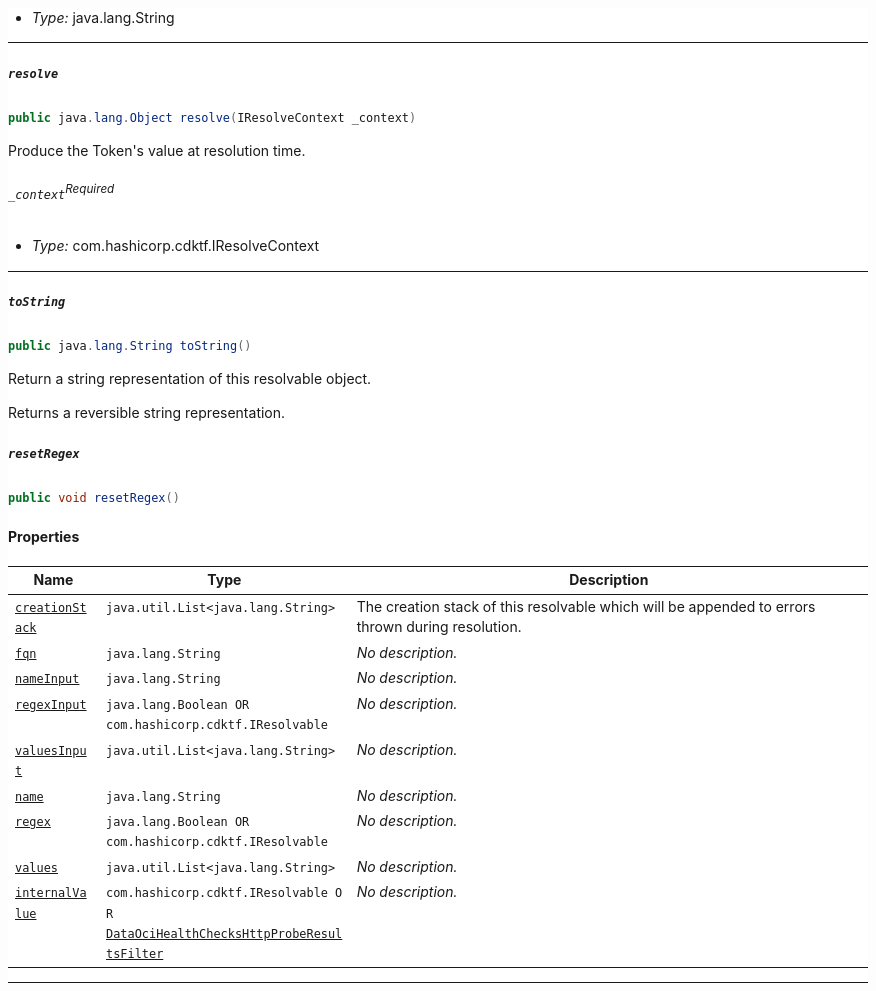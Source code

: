 - *Type:* java.lang.String

---

##### `resolve` <a name="resolve" id="rhizo-co-terraform-provider-oci.dataOciHealthChecksHttpProbeResults.DataOciHealthChecksHttpProbeResultsFilterOutputReference.resolve"></a>

```java
public java.lang.Object resolve(IResolveContext _context)
```

Produce the Token's value at resolution time.

###### `_context`<sup>Required</sup> <a name="_context" id="rhizo-co-terraform-provider-oci.dataOciHealthChecksHttpProbeResults.DataOciHealthChecksHttpProbeResultsFilterOutputReference.resolve.parameter._context"></a>

- *Type:* com.hashicorp.cdktf.IResolveContext

---

##### `toString` <a name="toString" id="rhizo-co-terraform-provider-oci.dataOciHealthChecksHttpProbeResults.DataOciHealthChecksHttpProbeResultsFilterOutputReference.toString"></a>

```java
public java.lang.String toString()
```

Return a string representation of this resolvable object.

Returns a reversible string representation.

##### `resetRegex` <a name="resetRegex" id="rhizo-co-terraform-provider-oci.dataOciHealthChecksHttpProbeResults.DataOciHealthChecksHttpProbeResultsFilterOutputReference.resetRegex"></a>

```java
public void resetRegex()
```


#### Properties <a name="Properties" id="Properties"></a>

| **Name** | **Type** | **Description** |
| --- | --- | --- |
| <code><a href="#rhizo-co-terraform-provider-oci.dataOciHealthChecksHttpProbeResults.DataOciHealthChecksHttpProbeResultsFilterOutputReference.property.creationStack">creationStack</a></code> | <code>java.util.List<java.lang.String></code> | The creation stack of this resolvable which will be appended to errors thrown during resolution. |
| <code><a href="#rhizo-co-terraform-provider-oci.dataOciHealthChecksHttpProbeResults.DataOciHealthChecksHttpProbeResultsFilterOutputReference.property.fqn">fqn</a></code> | <code>java.lang.String</code> | *No description.* |
| <code><a href="#rhizo-co-terraform-provider-oci.dataOciHealthChecksHttpProbeResults.DataOciHealthChecksHttpProbeResultsFilterOutputReference.property.nameInput">nameInput</a></code> | <code>java.lang.String</code> | *No description.* |
| <code><a href="#rhizo-co-terraform-provider-oci.dataOciHealthChecksHttpProbeResults.DataOciHealthChecksHttpProbeResultsFilterOutputReference.property.regexInput">regexInput</a></code> | <code>java.lang.Boolean OR com.hashicorp.cdktf.IResolvable</code> | *No description.* |
| <code><a href="#rhizo-co-terraform-provider-oci.dataOciHealthChecksHttpProbeResults.DataOciHealthChecksHttpProbeResultsFilterOutputReference.property.valuesInput">valuesInput</a></code> | <code>java.util.List<java.lang.String></code> | *No description.* |
| <code><a href="#rhizo-co-terraform-provider-oci.dataOciHealthChecksHttpProbeResults.DataOciHealthChecksHttpProbeResultsFilterOutputReference.property.name">name</a></code> | <code>java.lang.String</code> | *No description.* |
| <code><a href="#rhizo-co-terraform-provider-oci.dataOciHealthChecksHttpProbeResults.DataOciHealthChecksHttpProbeResultsFilterOutputReference.property.regex">regex</a></code> | <code>java.lang.Boolean OR com.hashicorp.cdktf.IResolvable</code> | *No description.* |
| <code><a href="#rhizo-co-terraform-provider-oci.dataOciHealthChecksHttpProbeResults.DataOciHealthChecksHttpProbeResultsFilterOutputReference.property.values">values</a></code> | <code>java.util.List<java.lang.String></code> | *No description.* |
| <code><a href="#rhizo-co-terraform-provider-oci.dataOciHealthChecksHttpProbeResults.DataOciHealthChecksHttpProbeResultsFilterOutputReference.property.internalValue">internalValue</a></code> | <code>com.hashicorp.cdktf.IResolvable OR <a href="#rhizo-co-terraform-provider-oci.dataOciHealthChecksHttpProbeResults.DataOciHealthChecksHttpProbeResultsFilter">DataOciHealthChecksHttpProbeResultsFilter</a></code> | *No description.* |

---